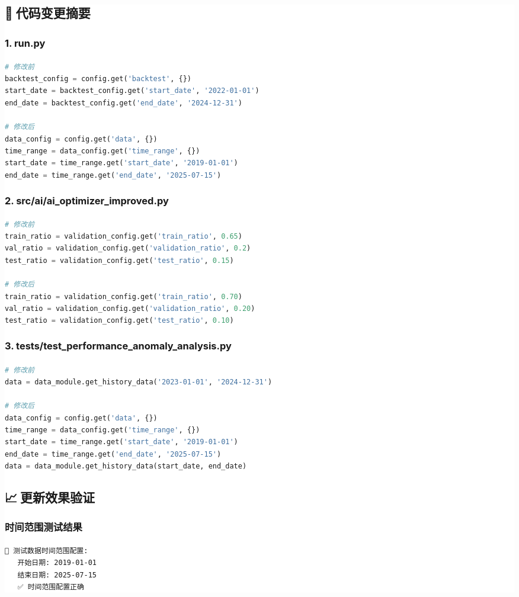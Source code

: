 ## 🔄 代码变更摘要

### 1. run.py
```python
# 修改前
backtest_config = config.get('backtest', {})
start_date = backtest_config.get('start_date', '2022-01-01')
end_date = backtest_config.get('end_date', '2024-12-31')

# 修改后
data_config = config.get('data', {})
time_range = data_config.get('time_range', {})
start_date = time_range.get('start_date', '2019-01-01')
end_date = time_range.get('end_date', '2025-07-15')
```

### 2. src/ai/ai_optimizer_improved.py
```python
# 修改前
train_ratio = validation_config.get('train_ratio', 0.65)
val_ratio = validation_config.get('validation_ratio', 0.2) 
test_ratio = validation_config.get('test_ratio', 0.15)

# 修改后
train_ratio = validation_config.get('train_ratio', 0.70)
val_ratio = validation_config.get('validation_ratio', 0.20) 
test_ratio = validation_config.get('test_ratio', 0.10)
```

### 3. tests/test_performance_anomaly_analysis.py
```python
# 修改前
data = data_module.get_history_data('2023-01-01', '2024-12-31')

# 修改后
data_config = config.get('data', {})
time_range = data_config.get('time_range', {})
start_date = time_range.get('start_date', '2019-01-01')
end_date = time_range.get('end_date', '2025-07-15')
data = data_module.get_history_data(start_date, end_date)
```

## 📈 更新效果验证

### 时间范围测试结果
```
📅 测试数据时间范围配置:
   开始日期: 2019-01-01  
   结束日期: 2025-07-15  
   ✅ 时间范围配置正确
```

